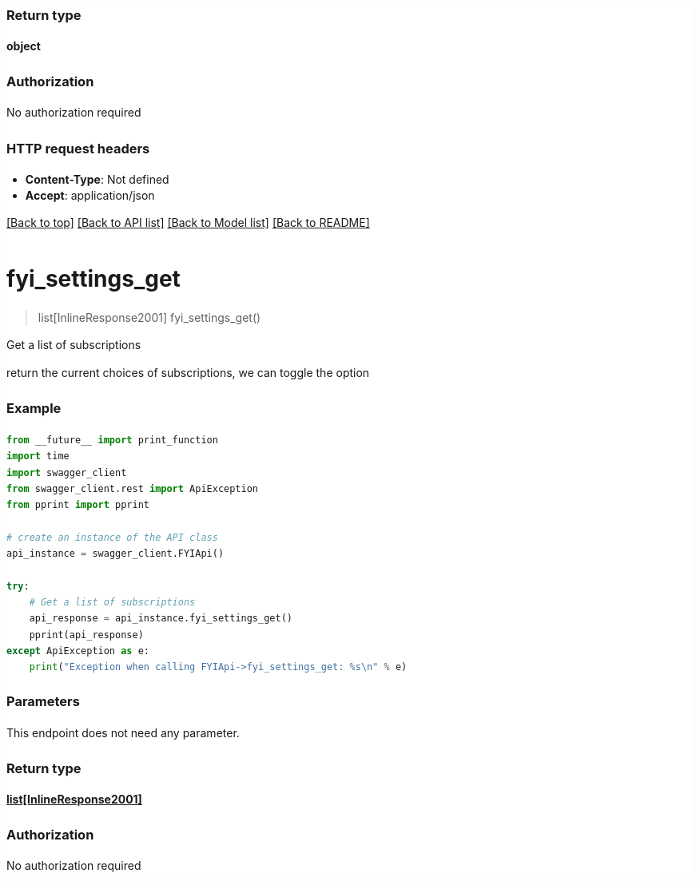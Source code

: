 ### Return type

**object**

### Authorization

No authorization required

### HTTP request headers

 - **Content-Type**: Not defined
 - **Accept**: application/json

[[Back to top]](#) [[Back to API list]](../README.md#documentation-for-api-endpoints) [[Back to Model list]](../README.md#documentation-for-models) [[Back to README]](../README.md)

# **fyi_settings_get**
> list[InlineResponse2001] fyi_settings_get()

Get a list of subscriptions

return the current choices of subscriptions, we can toggle the option 

### Example
```python
from __future__ import print_function
import time
import swagger_client
from swagger_client.rest import ApiException
from pprint import pprint

# create an instance of the API class
api_instance = swagger_client.FYIApi()

try:
    # Get a list of subscriptions
    api_response = api_instance.fyi_settings_get()
    pprint(api_response)
except ApiException as e:
    print("Exception when calling FYIApi->fyi_settings_get: %s\n" % e)
```

### Parameters
This endpoint does not need any parameter.

### Return type

[**list[InlineResponse2001]**](InlineResponse2001.md)

### Authorization

No authorization required
